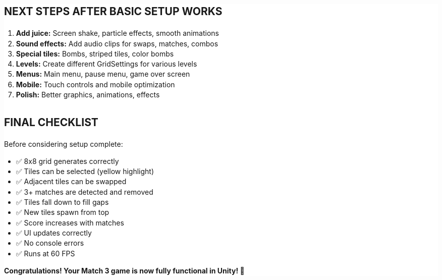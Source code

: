 ## NEXT STEPS AFTER BASIC SETUP WORKS

1. **Add juice:** Screen shake, particle effects, smooth animations
2. **Sound effects:** Add audio clips for swaps, matches, combos
3. **Special tiles:** Bombs, striped tiles, color bombs  
4. **Levels:** Create different GridSettings for various levels
5. **Menus:** Main menu, pause menu, game over screen
6. **Mobile:** Touch controls and mobile optimization
7. **Polish:** Better graphics, animations, effects

## FINAL CHECKLIST

Before considering setup complete:
- ✅ 8x8 grid generates correctly
- ✅ Tiles can be selected (yellow highlight)
- ✅ Adjacent tiles can be swapped  
- ✅ 3+ matches are detected and removed
- ✅ Tiles fall down to fill gaps
- ✅ New tiles spawn from top
- ✅ Score increases with matches
- ✅ UI updates correctly
- ✅ No console errors
- ✅ Runs at 60 FPS

**Congratulations! Your Match 3 game is now fully functional in Unity! 🎉**
